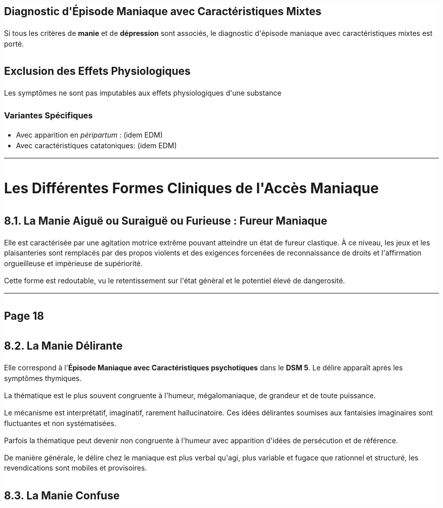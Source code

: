 ## Diagnostic d'Épisode Maniaque avec Caractéristiques Mixtes

Si tous les critères de **manie** et de **dépression** sont associés, le diagnostic d'épisode maniaque avec caractéristiques mixtes est porté.

## Exclusion des Effets Physiologiques

Les symptômes ne sont pas imputables aux effets physiologiques d'une substance

### Variantes Spécifiques

- Avec apparition en *péripartum* : (idem EDM)
- Avec caractéristiques catatoniques: (idem EDM)

---

# Les Différentes Formes Cliniques de l'Accès Maniaque

## 8.1. La Manie Aiguë ou Suraiguë ou Furieuse : Fureur Maniaque

Elle est caractérisée par une agitation motrice extrême pouvant atteindre un état de fureur clastique. À ce niveau, les jeux et les plaisanteries sont remplacés par des propos violents et des exigences forcenées de reconnaissance de droits et l'affirmation orgueilleuse et impérieuse de supériorité.

Cette forme est redoutable, vu le retentissement sur l'état général et le potentiel élevé de dangerosité.

---

## Page 18

## 8.2. La Manie Délirante

Elle correspond à l'**Épisode Maniaque avec Caractéristiques psychotiques** dans le **DSM 5**. Le délire apparaît après les symptômes thymiques.

La thématique est le plus souvent congruente à l'humeur, mégalomaniaque, de grandeur et de toute puissance.

Le mécanisme est interprétatif, imaginatif, rarement hallucinatoire. Ces idées délirantes soumises aux fantaisies imaginaires sont fluctuantes et non systématisées.

Parfois la thématique peut devenir non congruente à l'humeur avec apparition d'idées de persécution et de référence.

De manière générale, le délire chez le maniaque est plus verbal qu'agi, plus variable et fugace que rationnel et structuré, les revendications sont mobiles et provisoires.

## 8.3. La Manie Confuse
